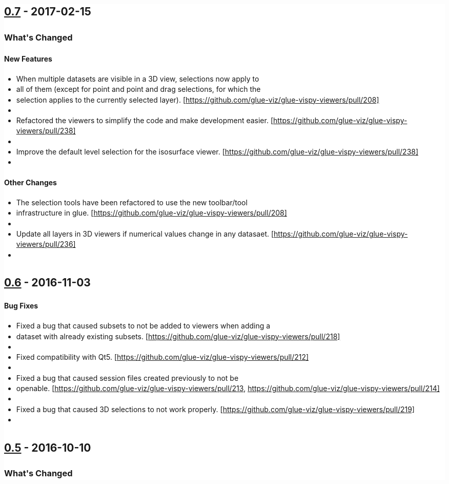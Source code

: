 ## [0.7](https://github.com/glue-viz/glue-vispy-viewers/compare/v0.6...v0.7) - 2017-02-15

### What's Changed

#### New Features

- When multiple datasets are visible in a 3D view, selections now apply to
- all of them (except for point and point and drag selections, for which the
- selection applies to the currently selected layer). [https://github.com/glue-viz/glue-vispy-viewers/pull/208]
- 
- Refactored the viewers to simplify the code and make development easier. [https://github.com/glue-viz/glue-vispy-viewers/pull/238]
- 
- Improve the default level selection for the isosurface viewer. [https://github.com/glue-viz/glue-vispy-viewers/pull/238]
- 

#### Other Changes

- The selection tools have been refactored to use the new toolbar/tool
- infrastructure in glue. [https://github.com/glue-viz/glue-vispy-viewers/pull/208]
- 
- Update all layers in 3D viewers if numerical values change in any datasaet. [https://github.com/glue-viz/glue-vispy-viewers/pull/236]
- 

## [0.6](https://github.com/glue-viz/glue-vispy-viewers/compare/v0.5...v0.6) - 2016-11-03

#### Bug Fixes

- Fixed a bug that caused subsets to not be added to viewers when adding a
- dataset with already existing subsets. [https://github.com/glue-viz/glue-vispy-viewers/pull/218]
- 
- Fixed compatibility with Qt5. [https://github.com/glue-viz/glue-vispy-viewers/pull/212]
- 
- Fixed a bug that caused session files created previously to not be
- openable. [https://github.com/glue-viz/glue-vispy-viewers/pull/213, https://github.com/glue-viz/glue-vispy-viewers/pull/214]
- 
- Fixed a bug that caused 3D selections to not work properly. [https://github.com/glue-viz/glue-vispy-viewers/pull/219]
- 

## [0.5](https://github.com/glue-viz/glue-vispy-viewers/compare/v0.4...v0.5) - 2016-10-10

### What's Changed
